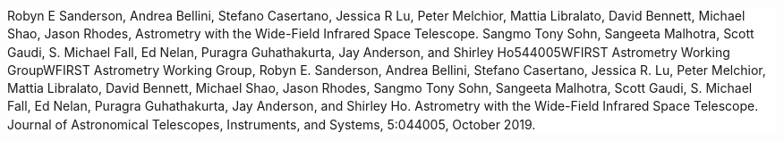 Robyn E Sanderson, Andrea Bellini, Stefano Casertano, Jessica R Lu, Peter Melchior, Mattia Libralato, David Bennett, Michael Shao, Jason Rhodes, Astrometry with the Wide-Field Infrared Space Telescope. Sangmo Tony Sohn, Sangeeta Malhotra, Scott Gaudi, S. Michael Fall, Ed Nelan, Puragra Guhathakurta, Jay Anderson, and Shirley Ho544005WFIRST Astrometry Working GroupWFIRST Astrometry Working Group, Robyn E. Sanderson, Andrea Bellini, Stefano Casertano, Jessica R. Lu, Peter Melchior, Mattia Libralato, David Bennett, Michael Shao, Jason Rhodes, Sangmo Tony Sohn, Sangeeta Malhotra, Scott Gaudi, S. Michael Fall, Ed Nelan, Puragra Guhathakurta, Jay Anderson, and Shirley Ho. Astrometry with the Wide-Field Infrared Space Telescope. Journal of Astronomical Telescopes, Instruments, and Systems, 5:044005, October 2019.